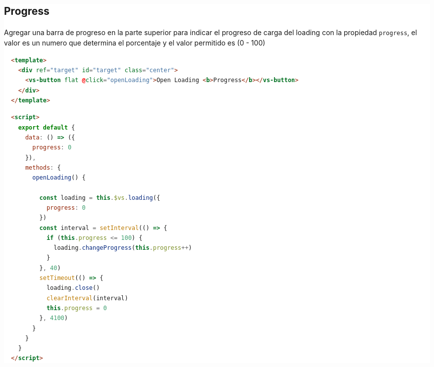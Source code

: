 </div>

</card>

<card>

## Progress <Badge text="New" />

Agregar una barra de progreso en la parte superior para indicar el progreso de carga del loading con la propiedad `progress`, el valor es un numero que determina el porcentaje y el valor permitido es (0 - 100)

<div slot="example">
  <Loading-progress />
</div>

<div slot="template">

  ```html
    <template>
      <div ref="target" id="target" class="center">
        <vs-button flat @click="openLoading">Open Loading <b>Progress</b></vs-button>
      </div>
    </template>
  ```

</div>

<div slot="script">

  ```html
    <script>
      export default {
        data: () => ({
          progress: 0
        }),
        methods: {
          openLoading() {

            const loading = this.$vs.loading({
              progress: 0
            })
            const interval = setInterval(() => {
              if (this.progress <= 100) {
                loading.changeProgress(this.progress++)
              }
            }, 40)
            setTimeout(() => {
              loading.close()
              clearInterval(interval)
              this.progress = 0
            }, 4100)
          }
        }
      }
    </script>
  ```
